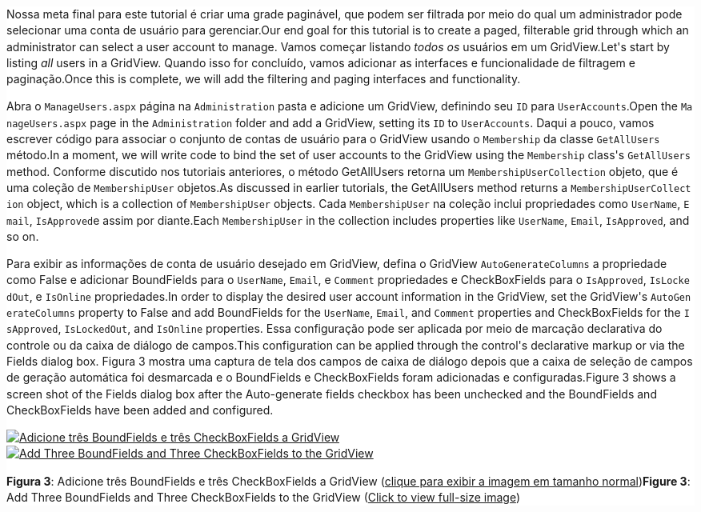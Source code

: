 <span data-ttu-id="0c95c-150">Nossa meta final para este tutorial é criar uma grade paginável, que podem ser filtrada por meio do qual um administrador pode selecionar uma conta de usuário para gerenciar.</span><span class="sxs-lookup"><span data-stu-id="0c95c-150">Our end goal for this tutorial is to create a paged, filterable grid through which an administrator can select a user account to manage.</span></span> <span data-ttu-id="0c95c-151">Vamos começar listando *todos os* usuários em um GridView.</span><span class="sxs-lookup"><span data-stu-id="0c95c-151">Let's start by listing *all* users in a GridView.</span></span> <span data-ttu-id="0c95c-152">Quando isso for concluído, vamos adicionar as interfaces e funcionalidade de filtragem e paginação.</span><span class="sxs-lookup"><span data-stu-id="0c95c-152">Once this is complete, we will add the filtering and paging interfaces and functionality.</span></span>

<span data-ttu-id="0c95c-153">Abra o `ManageUsers.aspx` página na `Administration` pasta e adicione um GridView, definindo seu `ID` para `UserAccounts`.</span><span class="sxs-lookup"><span data-stu-id="0c95c-153">Open the `ManageUsers.aspx` page in the `Administration` folder and add a GridView, setting its `ID` to `UserAccounts`.</span></span> <span data-ttu-id="0c95c-154">Daqui a pouco, vamos escrever código para associar o conjunto de contas de usuário para o GridView usando o `Membership` da classe `GetAllUsers` método.</span><span class="sxs-lookup"><span data-stu-id="0c95c-154">In a moment, we will write code to bind the set of user accounts to the GridView using the `Membership` class's `GetAllUsers` method.</span></span> <span data-ttu-id="0c95c-155">Conforme discutido nos tutoriais anteriores, o método GetAllUsers retorna um `MembershipUserCollection` objeto, que é uma coleção de `MembershipUser` objetos.</span><span class="sxs-lookup"><span data-stu-id="0c95c-155">As discussed in earlier tutorials, the GetAllUsers method returns a `MembershipUserCollection` object, which is a collection of `MembershipUser` objects.</span></span> <span data-ttu-id="0c95c-156">Cada `MembershipUser` na coleção inclui propriedades como `UserName`, `Email`, `IsApproved`e assim por diante.</span><span class="sxs-lookup"><span data-stu-id="0c95c-156">Each `MembershipUser` in the collection includes properties like `UserName`, `Email`, `IsApproved`, and so on.</span></span>

<span data-ttu-id="0c95c-157">Para exibir as informações de conta de usuário desejado em GridView, defina o GridView `AutoGenerateColumns` a propriedade como False e adicionar BoundFields para o `UserName`, `Email`, e `Comment` propriedades e CheckBoxFields para o `IsApproved`, `IsLockedOut`, e `IsOnline` propriedades.</span><span class="sxs-lookup"><span data-stu-id="0c95c-157">In order to display the desired user account information in the GridView, set the GridView's `AutoGenerateColumns` property to False and add BoundFields for the `UserName`, `Email`, and `Comment` properties and CheckBoxFields for the `IsApproved`, `IsLockedOut`, and `IsOnline` properties.</span></span> <span data-ttu-id="0c95c-158">Essa configuração pode ser aplicada por meio de marcação declarativa do controle ou da caixa de diálogo de campos.</span><span class="sxs-lookup"><span data-stu-id="0c95c-158">This configuration can be applied through the control's declarative markup or via the Fields dialog box.</span></span> <span data-ttu-id="0c95c-159">Figura 3 mostra uma captura de tela dos campos de caixa de diálogo depois que a caixa de seleção de campos de geração automática foi desmarcada e o BoundFields e CheckBoxFields foram adicionadas e configuradas.</span><span class="sxs-lookup"><span data-stu-id="0c95c-159">Figure 3 shows a screen shot of the Fields dialog box after the Auto-generate fields checkbox has been unchecked and the BoundFields and CheckBoxFields have been added and configured.</span></span>


<span data-ttu-id="0c95c-160">[![Adicione três BoundFields e três CheckBoxFields a GridView](building-an-interface-to-select-one-user-account-from-many-cs/_static/image8.png)](building-an-interface-to-select-one-user-account-from-many-cs/_static/image7.png)</span><span class="sxs-lookup"><span data-stu-id="0c95c-160">[![Add Three BoundFields and Three CheckBoxFields to the GridView](building-an-interface-to-select-one-user-account-from-many-cs/_static/image8.png)](building-an-interface-to-select-one-user-account-from-many-cs/_static/image7.png)</span></span>

<span data-ttu-id="0c95c-161">**Figura 3**: Adicione três BoundFields e três CheckBoxFields a GridView ([clique para exibir a imagem em tamanho normal](building-an-interface-to-select-one-user-account-from-many-cs/_static/image9.png))</span><span class="sxs-lookup"><span data-stu-id="0c95c-161">**Figure 3**: Add Three BoundFields and Three CheckBoxFields to the GridView  ([Click to view full-size image](building-an-interface-to-select-one-user-account-from-many-cs/_static/image9.png))</span></span>
